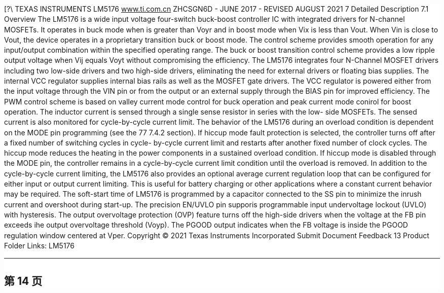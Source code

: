 [?\ TEXAS INSTRUMENTS LM5176 www.ti.com.cn ZHCSGN6D - JUNE 2017 - REVISED AUGUST 2021 7 Detailed Description 7.1 Overview The LM5176 is a wide input voltage four-switch buck-boost controller IC with integrated drivers for N-channel MOSFETs. It operates in buck mode when is greater than Voyr and in boost mode when Vix is less than Vout. When Vin is close to Vout, the device operates in a proprietary transition buck or boost mode. The control scheme provides smooth operation for any input/output combination within the specified operating range. The buck or boost transition control scheme provides a low ripple output voltage when Vij equals Voyt without compromising the efficiency. The LM5176 integrates four N-Channel MOSFET drivers including two low-side drivers and two high-side drivers, eliminating the need for external drivers or floating bias supplies. The internal VCC regulator supplies internal bias rails as well as the MOSFET gate drivers. The VCC regulator is powered either from the input voltage through the VIN pin or from the output or an external supply through the BIAS pin for improved efficiency. The PWM control scheme is based on valley current mode control for buck operation and peak current mode conirol for boost operation. The inductor current is sensed through a single sense resistor in series with the low- side MOSFETs. The sensed current is also monitored for cycle-by-cycle current limit. The behavior of the LM5176 during an overload condition is dependent on the MODE pin programming (see the 77 7.4.2 section). If hiccup mode fault protection is selected, the controller turns off after a fixed number of switching cycles in cycle- by-cycle current limit and restarts after another fixed number of clock cycles. The hiccup mode reduces the heating in the power components in a sustained overload condition. If hiccup mode is disabled through the MODE pin, the controller remains in a cycle-by-cycle current limit condition until the overload is removed. In addition to the cycle-by-cycle current limiting, the LM5176 also provides an optional average current regulation loop that can be configured for either input or output current limiting. This is useful for battery charging or other applications where a constant current behavior may be required. The soft-start time of LM5176 is programmed by a capacitor connected to the SS pin to minimize the inrush current and overshoot during start-up. The precision EN/UVLO pin supporis programmable input undervoltage lockout (UVLO) with hysteresis. The output overvoltage protection (OVP) feature turns off the high-side drivers when the voltage at the FB pin exceeds ihe output overvoltage threshold (Voyp). The PGOOD output indicates when the FB voltage is inside the PGOOD regulation window centered at Vper. Copyright © 2021 Texas Instruments Incorporated Submit Document Feedback 13 Product Folder Links: LM5176

---

## 第 14 页
